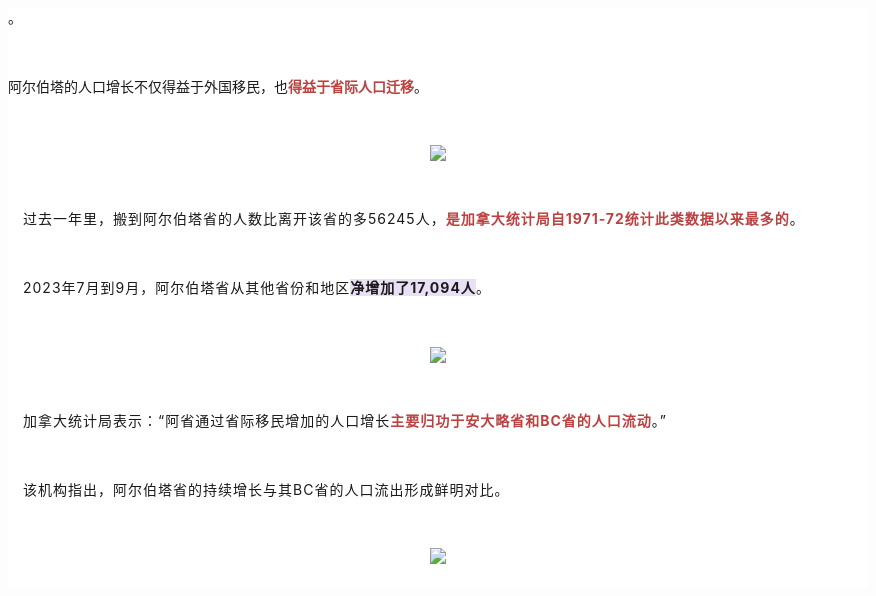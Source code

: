 </strong></span>。</p><p style="text-wrap: wrap;"><br></p><p style="text-wrap: wrap;">阿尔伯塔的人口增长不仅得益于外国移民，也<span style="color: rgb(188, 65, 65);"><strong>得益于省际人口迁移</strong></span>。</p><p style="text-wrap: wrap;"><br></p></section><section style="text-align: center;margin-top: 10px;margin-bottom: 10px;line-height: 0;" powered-by="xiumi.us"><section style="vertical-align: middle;display: inline-block;line-height: 0;width: 90%;height: auto;"><img class="rich_pages wxw-img" data-imgfileid="100041125" data-ratio="0.562962962962963" data-s="300,640" data-src="https://mmbiz.qpic.cn/mmbiz_jpg/Mvb870zkymjEia6hKsvsDkicSo78AqEgBKUsHyrzic0bmxoC92DoYwU2bI0rf7q37trZkrlIeHkWic6dBLUmVU0NQg/640?wx_fmt=jpeg&amp;from=appmsg" data-type="jpeg" data-w="1080" style="vertical-align: middle;width: 100%;" src="./images/image_16.jpg"></section></section><section style="font-size: 14px;padding-right: 15px;padding-left: 15px;letter-spacing: 1px;" powered-by="xiumi.us"><p style="text-wrap: wrap;"><br></p><p style="text-wrap: wrap;">过去一年里，搬到阿尔伯塔省的人数比离开该省的多56245人，<span style="color: rgb(188, 65, 65);"><strong>是加拿大统计局自1971-72统计此类数据以来最多的</strong></span>。</p><p style="text-wrap: wrap;"><br></p><p style="text-wrap: wrap;">2023年7月到9月，阿尔伯塔省从其他省份和地区<span style="background-color: rgb(233, 224, 245);"><strong>净增加了17,094人</strong></span>。</p><p style="text-wrap: wrap;"><br></p></section><section style="text-align: center;margin-top: 10px;margin-bottom: 10px;line-height: 0;" powered-by="xiumi.us"><section style="vertical-align: middle;display: inline-block;line-height: 0;width: 90%;height: auto;"><img class="rich_pages wxw-img" data-imgfileid="100041124" data-ratio="0.6657407407407407" data-s="300,640" data-src="https://mmbiz.qpic.cn/mmbiz_png/Mvb870zkymjEia6hKsvsDkicSo78AqEgBKXmI7Sdxe0b7rUQ8sWMBNN9Z2L2LI6kBxpiaHcCNYOI5UE0XMoicvAibkQ/640?wx_fmt=png&amp;from=appmsg" data-type="png" data-w="1080" style="vertical-align: middle;width: 100%;" src="./images/image_17.jpg"></section></section><section style="font-size: 14px;padding-right: 15px;padding-left: 15px;letter-spacing: 1px;" powered-by="xiumi.us"><p style="text-wrap: wrap;"><br></p><p style="text-wrap: wrap;">加拿大统计局表示：“阿省通过省际移民增加的人口增长<span style="color: rgb(188, 65, 65);"><strong>主要归功于安大略省和BC省的人口流动</strong></span>。”</p><p style="text-wrap: wrap;"><br></p><p style="text-wrap: wrap;">该机构指出，阿尔伯塔省的持续增长与其BC省的人口流出形成鲜明对比。</p><p style="text-wrap: wrap;"><br></p></section><section style="text-align: center;margin-top: 10px;margin-bottom: 10px;line-height: 0;" powered-by="xiumi.us"><section style="vertical-align: middle;display: inline-block;line-height: 0;"><img class="rich_pages wxw-img" data-imgfileid="100041127" data-ratio="0.6731481481481482" data-s="300,640" data-src="https://mmbiz.qpic.cn/mmbiz_png/Mvb870zkymjEia6hKsvsDkicSo78AqEgBKY2xYic2FPgpVCdPo1OnbbUBRA4SJNn40tibUZbBNv5Rc4N8np8bj2vow/640?wx_fmt=png&amp;from=appmsg" data-type="png" data-w="1080" style="vertical-align: middle;width: 100%;" src="./images/image_18.jpg"></section></section><section style="text-align: center;margin-top: 10px;margin-bottom: 10px;line-height: 0;" powered-by="xiumi.us"><section style="vertical-align: middle;display: inline-block;line-height: 0;">